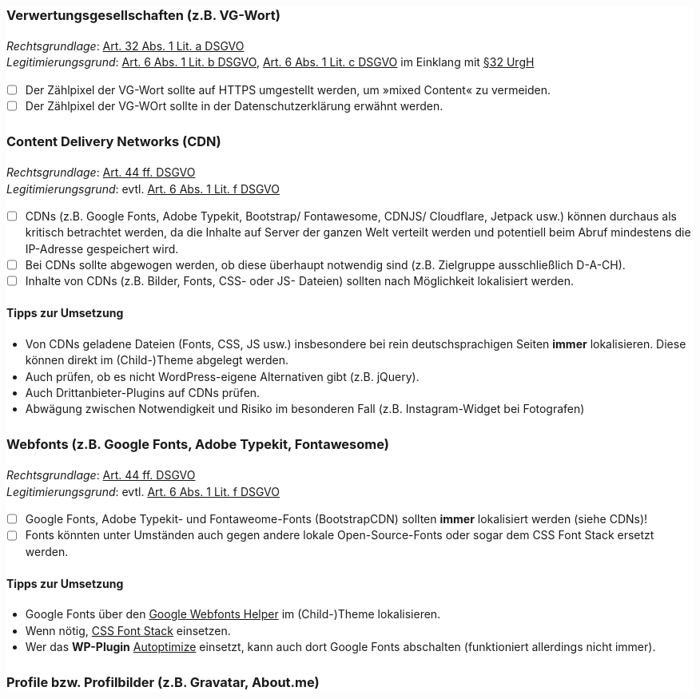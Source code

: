 ### Verwertungsgesellschaften (z.B. VG-Wort)

*Rechtsgrundlage*: [Art. 32 Abs. 1 Lit. a DSGVO](https://dsgvo-gesetz.de/art-32-dsgvo/)<br>
*Legitimierungsgrund*: [Art. 6 Abs. 1 Lit. b DSGVO](https://dsgvo-gesetz.de/art-6-dsgvo/), [Art. 6 Abs. 1 Lit. c DSGVO](https://dsgvo-gesetz.de/art-6-dsgvo/) im Einklang mit [§32 UrgH](https://dejure.org/gesetze/UrhG/32.html)

* [ ] Der Zählpixel der VG-Wort sollte auf HTTPS umgestellt werden, um »mixed Content« zu vermeiden.
* [ ] Der Zählpixel der VG-WOrt sollte in der Datenschutzerklärung erwähnt werden.

### Content Delivery Networks (CDN)

*Rechtsgrundlage*: [Art. 44 ff. DSGVO](https://dsgvo-gesetz.de/art-44-dsgvo/)<br>
*Legitimierungsgrund*: evtl. [Art. 6 Abs. 1 Lit. f DSGVO](https://dsgvo-gesetz.de/art-6-dsgvo/)

* [ ] CDNs (z.B. Google Fonts, Adobe Typekit, Bootstrap/ Fontawesome, CDNJS/ Cloudflare, Jetpack usw.) können durchaus als kritisch betrachtet werden, da die Inhalte auf Server der ganzen Welt verteilt werden und potentiell beim Abruf mindestens die IP-Adresse gespeichert wird.
* [ ] Bei CDNs sollte abgewogen werden, ob diese überhaupt notwendig sind (z.B. Zielgruppe ausschließlich D-A-CH).
* [ ] Inhalte von CDNs (z.B. Bilder, Fonts, CSS- oder JS- Dateien) sollten nach Möglichkeit lokalisiert werden.

#### Tipps zur Umsetzung 

* Von CDNs geladene Dateien (Fonts, CSS, JS usw.) insbesondere bei rein deutschsprachigen Seiten **immer** lokalisieren. Diese können direkt im (Child-)Theme abgelegt werden.
* Auch prüfen, ob es nicht WordPress-eigene Alternativen gibt (z.B. jQuery).
* Auch Drittanbieter-Plugins auf CDNs prüfen.
* Abwägung zwischen Notwendigkeit und Risiko im besonderen Fall (z.B. Instagram-Widget bei Fotografen)

### Webfonts (z.B. Google Fonts, Adobe Typekit, Fontawesome)

*Rechtsgrundlage*: [Art. 44 ff. DSGVO](https://dsgvo-gesetz.de/art-44-dsgvo/)<br>
*Legitimierungsgrund*: evtl. [Art. 6 Abs. 1 Lit. f DSGVO](https://dsgvo-gesetz.de/art-6-dsgvo/)

* [ ] Google Fonts, Adobe Typekit- und Fontaweome-Fonts (BootstrapCDN) sollten **immer** lokalisiert werden (siehe CDNs)!
* [ ] Fonts könnten unter Umständen auch gegen andere lokale Open-Source-Fonts oder sogar dem CSS Font Stack ersetzt werden.

#### Tipps zur Umsetzung 

* Google Fonts über den [Google Webfonts Helper](https://google-webfonts-helper.herokuapp.com/fonts) im (Child-)Theme lokalisieren.
* Wenn nötig, [CSS Font Stack](https://www.cssfontstack.com) einsetzen.
* Wer das **WP-Plugin** [Autoptimize](https://wordpress.org/plugins/autoptimize/) einsetzt, kann auch dort Google Fonts abschalten (funktioniert allerdings nicht immer).

### Profile bzw. Profilbilder (z.B. Gravatar, About.me)
